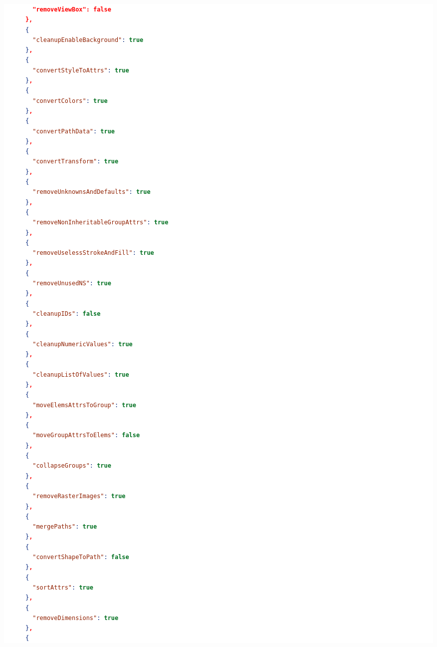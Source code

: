 ```.gfx.json
        "removeViewBox": false
      },
      {
        "cleanupEnableBackground": true
      },
      {
        "convertStyleToAttrs": true
      },
      {
        "convertColors": true
      },
      {
        "convertPathData": true
      },
      {
        "convertTransform": true
      },
      {
        "removeUnknownsAndDefaults": true
      },
      {
        "removeNonInheritableGroupAttrs": true
      },
      {
        "removeUselessStrokeAndFill": true
      },
      {
        "removeUnusedNS": true
      },
      {
        "cleanupIDs": false
      },
      {
        "cleanupNumericValues": true
      },
      {
        "cleanupListOfValues": true
      },
      {
        "moveElemsAttrsToGroup": true
      },
      {
        "moveGroupAttrsToElems": false
      },
      {
        "collapseGroups": true
      },
      {
        "removeRasterImages": true
      },
      {
        "mergePaths": true
      },
      {
        "convertShapeToPath": false
      },
      {
        "sortAttrs": true
      },
      {
        "removeDimensions": true
      },
      {
```